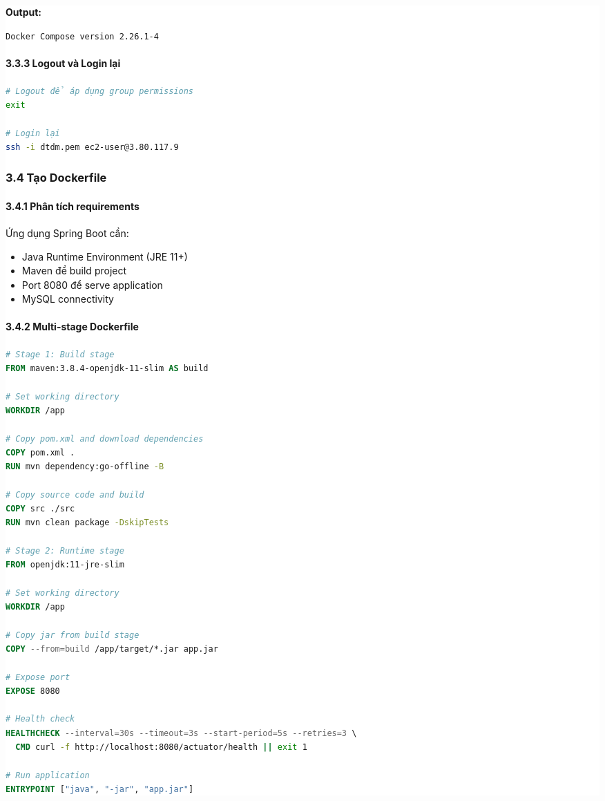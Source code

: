 **Output:**
```
Docker Compose version 2.26.1-4
```

#### 3.3.3 Logout và Login lại

```bash
# Logout để áp dụng group permissions
exit

# Login lại
ssh -i dtdm.pem ec2-user@3.80.117.9
```

### 3.4 Tạo Dockerfile

#### 3.4.1 Phân tích requirements

Ứng dụng Spring Boot cần:
- Java Runtime Environment (JRE 11+)
- Maven để build project
- Port 8080 để serve application
- MySQL connectivity

#### 3.4.2 Multi-stage Dockerfile

```dockerfile
# Stage 1: Build stage
FROM maven:3.8.4-openjdk-11-slim AS build

# Set working directory
WORKDIR /app

# Copy pom.xml and download dependencies
COPY pom.xml .
RUN mvn dependency:go-offline -B

# Copy source code and build
COPY src ./src
RUN mvn clean package -DskipTests

# Stage 2: Runtime stage
FROM openjdk:11-jre-slim

# Set working directory
WORKDIR /app

# Copy jar from build stage
COPY --from=build /app/target/*.jar app.jar

# Expose port
EXPOSE 8080

# Health check
HEALTHCHECK --interval=30s --timeout=3s --start-period=5s --retries=3 \
  CMD curl -f http://localhost:8080/actuator/health || exit 1

# Run application
ENTRYPOINT ["java", "-jar", "app.jar"]
```

